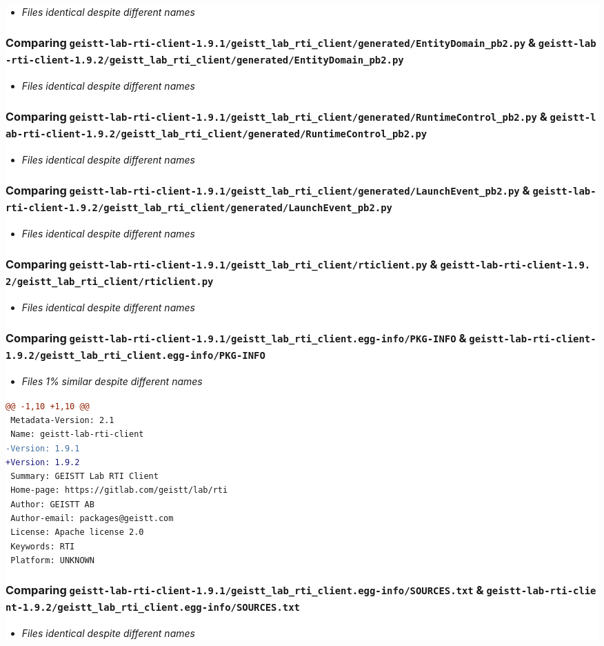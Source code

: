  * *Files identical despite different names*

### Comparing `geistt-lab-rti-client-1.9.1/geistt_lab_rti_client/generated/EntityDomain_pb2.py` & `geistt-lab-rti-client-1.9.2/geistt_lab_rti_client/generated/EntityDomain_pb2.py`

 * *Files identical despite different names*

### Comparing `geistt-lab-rti-client-1.9.1/geistt_lab_rti_client/generated/RuntimeControl_pb2.py` & `geistt-lab-rti-client-1.9.2/geistt_lab_rti_client/generated/RuntimeControl_pb2.py`

 * *Files identical despite different names*

### Comparing `geistt-lab-rti-client-1.9.1/geistt_lab_rti_client/generated/LaunchEvent_pb2.py` & `geistt-lab-rti-client-1.9.2/geistt_lab_rti_client/generated/LaunchEvent_pb2.py`

 * *Files identical despite different names*

### Comparing `geistt-lab-rti-client-1.9.1/geistt_lab_rti_client/rticlient.py` & `geistt-lab-rti-client-1.9.2/geistt_lab_rti_client/rticlient.py`

 * *Files identical despite different names*

### Comparing `geistt-lab-rti-client-1.9.1/geistt_lab_rti_client.egg-info/PKG-INFO` & `geistt-lab-rti-client-1.9.2/geistt_lab_rti_client.egg-info/PKG-INFO`

 * *Files 1% similar despite different names*

```diff
@@ -1,10 +1,10 @@
 Metadata-Version: 2.1
 Name: geistt-lab-rti-client
-Version: 1.9.1
+Version: 1.9.2
 Summary: GEISTT Lab RTI Client
 Home-page: https://gitlab.com/geistt/lab/rti
 Author: GEISTT AB
 Author-email: packages@geistt.com
 License: Apache license 2.0
 Keywords: RTI
 Platform: UNKNOWN
```

### Comparing `geistt-lab-rti-client-1.9.1/geistt_lab_rti_client.egg-info/SOURCES.txt` & `geistt-lab-rti-client-1.9.2/geistt_lab_rti_client.egg-info/SOURCES.txt`

 * *Files identical despite different names*

